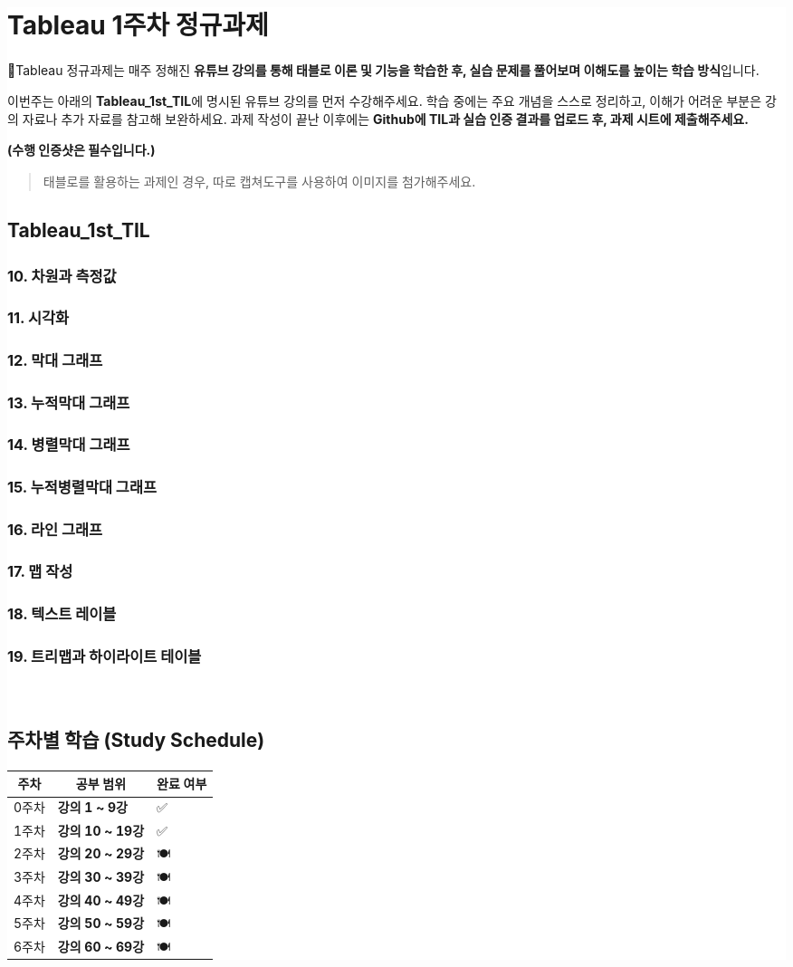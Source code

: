 # Tableau 1주차 정규과제

📌Tableau 정규과제는 매주 정해진 **유튜브 강의를 통해 태블로 이론 및 기능을 학습한 후, 실습 문제를 풀어보며 이해도를 높이는 학습 방식**입니다. 

이번주는 아래의 **Tableau_1st_TIL**에 명시된 유튜브 강의를 먼저 수강해주세요. 학습 중에는 주요 개념을 스스로 정리하고, 이해가 어려운 부분은 강의 자료나 추가 자료를 참고해 보완하세요. 과제 작성이 끝난 이후에는 **Github에 TIL과 실습 인증 결과를 업로드 후, 과제 시트에 제출해주세요.**



**(수행 인증샷은 필수입니다.)** 

> 태블로를 활용하는 과제인 경우, 따로 캡쳐도구를 사용하여 이미지를 첨가해주세요.



## Tableau_1st_TIL

### 10. 차원과 측정값

### 11. 시각화

### 12. 막대 그래프

### 13. 누적막대 그래프

### 14. 병렬막대 그래프

### 15. 누적병렬막대 그래프

### 16. 라인 그래프

### 17. 맵 작성

### 18. 텍스트 레이블

### 19. 트리맵과 하이라이트 테이블



<br>

## 주차별 학습 (Study Schedule)

| 주차  | 공부 범위          | 완료 여부 |
| ----- | ------------------ | --------- |
| 0주차 | **강의 1 ~ 9강**   | ✅         |
| 1주차 | **강의 10 ~ 19강** | ✅         |
| 2주차 | **강의 20 ~ 29강** | 🍽️         |
| 3주차 | **강의 30 ~ 39강** | 🍽️         |
| 4주차 | **강의 40 ~ 49강** | 🍽️         |
| 5주차 | **강의 50 ~ 59강** | 🍽️         |
| 6주차 | **강의 60 ~ 69강** | 🍽️         |
